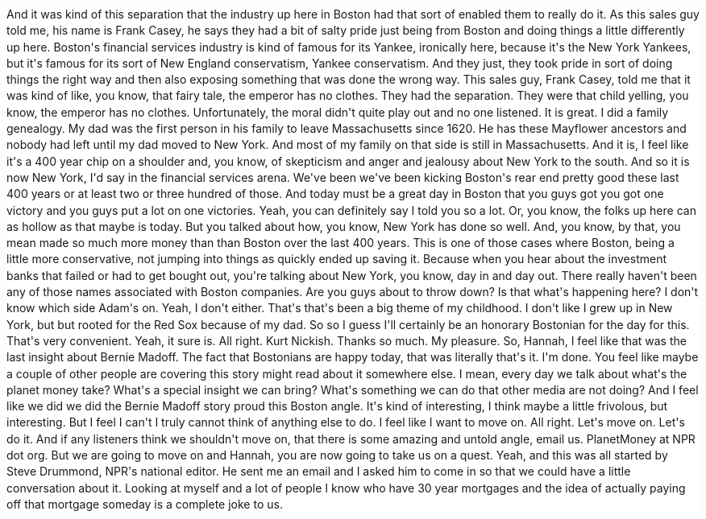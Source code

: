 And it was kind of this separation that the industry up here in Boston had that sort of enabled them to really do it.
As this sales guy told me, his name is Frank Casey, he says they had a bit of salty pride just being from Boston
and doing things a little differently up here.
Boston's financial services industry is kind of famous for its Yankee, ironically here,
because it's the New York Yankees, but it's famous for its sort of New England conservatism, Yankee conservatism.
And they just, they took pride in sort of doing things the right way and then also exposing something that was done the wrong way.
This sales guy, Frank Casey, told me that it was kind of like, you know, that fairy tale, the emperor has no clothes.
They had the separation. They were that child yelling, you know, the emperor has no clothes.
Unfortunately, the moral didn't quite play out and no one listened.
It is great. I did a family genealogy. My dad was the first person in his family to leave Massachusetts since 1620.
He has these Mayflower ancestors and nobody had left until my dad moved to New York.
And most of my family on that side is still in Massachusetts.
And it is, I feel like it's a 400 year chip on a shoulder and, you know, of skepticism and anger and jealousy about New York to the south.
And so it is now New York, I'd say in the financial services arena.
We've been we've been kicking Boston's rear end pretty good these last 400 years or at least two or three hundred of those.
And today must be a great day in Boston that you guys got you got one victory and you guys put a lot on one victories.
Yeah, you can definitely say I told you so a lot.
Or, you know, the folks up here can as hollow as that maybe is today.
But you talked about how, you know, New York has done so well.
And, you know, by that, you mean made so much more money than than Boston over the last 400 years.
This is one of those cases where Boston, being a little more conservative, not jumping into things as quickly ended up saving it.
Because when you hear about the investment banks that failed or had to get bought out, you're talking about New York, you know, day in and day out.
There really haven't been any of those names associated with Boston companies.
Are you guys about to throw down? Is that what's happening here?
I don't know which side Adam's on.
Yeah, I don't either. That's that's been a big theme of my childhood.
I don't like I grew up in New York, but but rooted for the Red Sox because of my dad.
So so I guess I'll certainly be an honorary Bostonian for the day for this.
That's very convenient. Yeah, it sure is.
All right. Kurt Nickish. Thanks so much.
My pleasure.
So, Hannah, I feel like that was the last insight about Bernie Madoff.
The fact that Bostonians are happy today, that was literally that's it.
I'm done.
You feel like maybe a couple of other people are covering this story might read about it somewhere else.
I mean, every day we talk about what's the planet money take?
What's a special insight we can bring?
What's something we can do that other media are not doing?
And I feel like we did we did the Bernie Madoff story proud this Boston angle.
It's kind of interesting, I think maybe a little frivolous, but interesting.
But I feel I can't I truly cannot think of anything else to do.
I feel like I want to move on.
All right. Let's move on. Let's do it.
And if any listeners think we shouldn't move on, that there is some amazing and untold angle, email us.
PlanetMoney at NPR dot org.
But we are going to move on and Hannah, you are now going to take us on a quest.
Yeah, and this was all started by Steve Drummond, NPR's national editor.
He sent me an email and I asked him to come in so that we could have a little conversation about it.
Looking at myself and a lot of people I know who have 30 year mortgages
and the idea of actually paying off that mortgage someday is a complete joke to us.